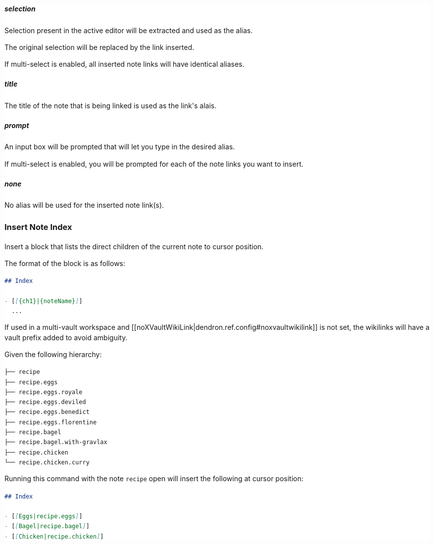 ##### selection

Selection present in the active editor will be extracted and used as the alias.

The original selection will be replaced by the link inserted.

If multi-select is enabled, all inserted note links will have identical aliases.

##### title

The title of the note that is being linked is used as the link's alais.

##### prompt

An input box will be prompted that will let you type in the desired alias.

If multi-select is enabled, you will be prompted for each of the note links you want to insert.

##### none

No alias will be used for the inserted note link(s).

### Insert Note Index

Insert a block that lists the direct children of the current note to cursor position.

The format of the block is as follows:

```md
## Index

- [[{ch1}|{noteName}]]
  ...
```

If used in a multi-vault workspace and [[noXVaultWikiLink|dendron.ref.config#noxvaultwikilink]] is not set, the wikilinks will have a vault prefix added to avoid ambiguity.

Given the following hierarchy:

```
├── recipe
├── recipe.eggs
├── recipe.eggs.royale
├── recipe.eggs.deviled
├── recipe.eggs.benedict
├── recipe.eggs.florentine
├── recipe.bagel
├── recipe.bagel.with-gravlax
├── recipe.chicken
└── recipe.chicken.curry
```

Running this command with the note `recipe` open will insert the following at cursor position:

```md
## Index

- [[Eggs|recipe.eggs]]
- [[Bagel|recipe.bagel]]
- [[Chicken|recipe.chicken]]
```
